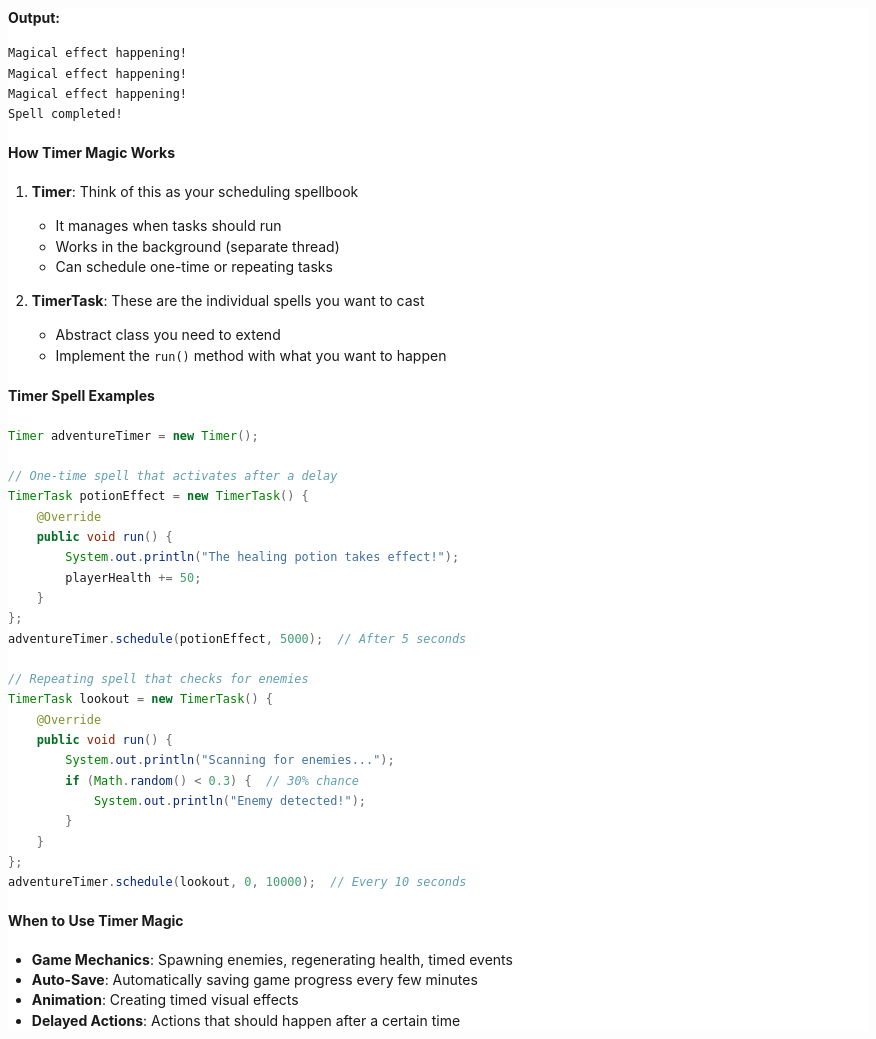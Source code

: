 **Output:**

```
Magical effect happening!
Magical effect happening!
Magical effect happening!
Spell completed!
```

#### How Timer Magic Works

1. **Timer**: Think of this as your scheduling spellbook

   - It manages when tasks should run
   - Works in the background (separate thread)
   - Can schedule one-time or repeating tasks

2. **TimerTask**: These are the individual spells you want to cast
   - Abstract class you need to extend
   - Implement the `run()` method with what you want to happen

#### Timer Spell Examples

```java
Timer adventureTimer = new Timer();

// One-time spell that activates after a delay
TimerTask potionEffect = new TimerTask() {
    @Override
    public void run() {
        System.out.println("The healing potion takes effect!");
        playerHealth += 50;
    }
};
adventureTimer.schedule(potionEffect, 5000);  // After 5 seconds

// Repeating spell that checks for enemies
TimerTask lookout = new TimerTask() {
    @Override
    public void run() {
        System.out.println("Scanning for enemies...");
        if (Math.random() < 0.3) {  // 30% chance
            System.out.println("Enemy detected!");
        }
    }
};
adventureTimer.schedule(lookout, 0, 10000);  // Every 10 seconds
```

#### When to Use Timer Magic

- **Game Mechanics**: Spawning enemies, regenerating health, timed events
- **Auto-Save**: Automatically saving game progress every few minutes
- **Animation**: Creating timed visual effects
- **Delayed Actions**: Actions that should happen after a certain time
